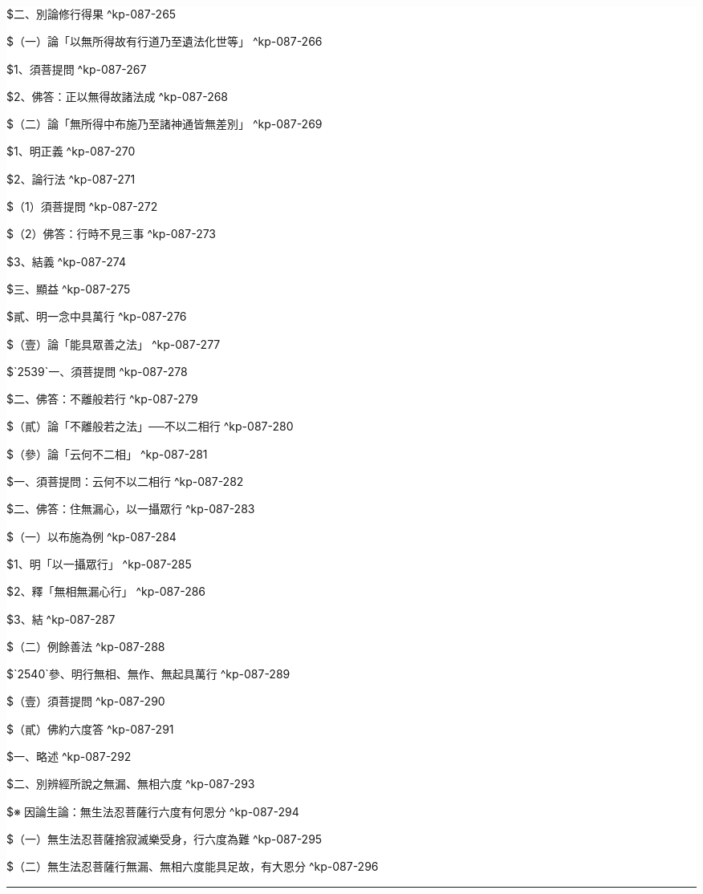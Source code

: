$二、別論修行得果 ^kp-087-265

$（一）論「以無所得故有行道乃至遺法化世等」 ^kp-087-266

$1、須菩提問 ^kp-087-267

$2、佛答：正以無得故諸法成 ^kp-087-268

$（二）論「無所得中布施乃至諸神通皆無差別」 ^kp-087-269

$1、明正義 ^kp-087-270

$2、論行法 ^kp-087-271

$（1）須菩提問 ^kp-087-272

$（2）佛答：行時不見三事 ^kp-087-273

$3、結義 ^kp-087-274

$三、顯益 ^kp-087-275

$貳、明一念中具萬行 ^kp-087-276

$（壹）論「能具眾善之法」 ^kp-087-277

$\`2539\`一、須菩提問 ^kp-087-278

$二、佛答：不離般若行 ^kp-087-279

$（貳）論「不離般若之法」──不以二相行 ^kp-087-280

$（參）論「云何不二相」 ^kp-087-281

$一、須菩提問：云何不以二相行 ^kp-087-282

$二、佛答：住無漏心，以一攝眾行 ^kp-087-283

$（一）以布施為例 ^kp-087-284

$1、明「以一攝眾行」 ^kp-087-285

$2、釋「無相無漏心行」 ^kp-087-286

$3、結 ^kp-087-287

$（二）例餘善法 ^kp-087-288

$\`2540\`參、明行無相、無作、無起具萬行 ^kp-087-289

$（壹）須菩提問 ^kp-087-290

$（貳）佛約六度答 ^kp-087-291

$一、略述 ^kp-087-292

$二、別辨經所說之無漏、無相六度 ^kp-087-293

$※ 因論生論：無生法忍菩薩行六度有何恩分 ^kp-087-294

$（一）無生法忍菩薩捨寂滅樂受身，行六度為難 ^kp-087-295

$（二）無生法忍菩薩行無漏、無相六度能具足故，有大恩分 ^kp-087-296

---
